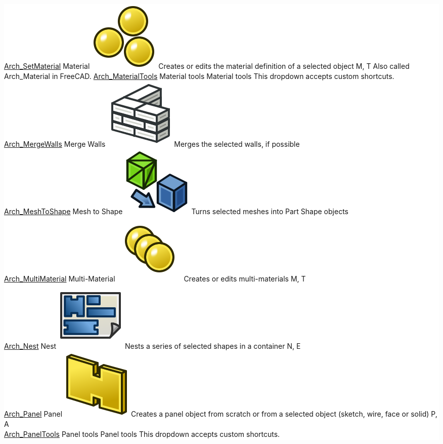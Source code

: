   [Arch_SetMaterial](Arch_SetMaterial.md)                           Material                     <img alt="" src=images/Arch_SetMaterial.svg  style="width   *24px;">                     Creates or edits the material definition of a selected object                                                                         M, T         Also called Arch_Material in FreeCAD.
  [Arch_MaterialTools](Arch_MaterialTools.md)                       Material tools                                                                                                Material tools                                                                                                                                     This dropdown accepts custom shortcuts.
  [Arch_MergeWalls](Arch_MergeWalls.md)                             Merge Walls                  <img alt="" src=images/Arch_MergeWalls.svg  style="width   *24px;">                       Merges the selected walls, if possible                                                                                                             
  [Arch_MeshToShape](Arch_MeshToShape.md)                           Mesh to Shape                <img alt="" src=images/Arch_MeshToShape.svg  style="width   *24px;">                     Turns selected meshes into Part Shape objects                                                                                                      
  [Arch_MultiMaterial](Arch_MultiMaterial.md)                       Multi-Material               <img alt="" src=images/Arch_MultiMaterial.svg  style="width   *24px;">                 Creates or edits multi-materials                                                                                                      M, T         
  [Arch_Nest](Arch_Nest.md)                                         Nest                         <img alt="" src=images/Arch_Nest.svg  style="width   *24px;">                                   Nests a series of selected shapes in a container                                                                                      N, E         
  [Arch_Panel](Arch_Panel.md)                                       Panel                        <img alt="" src=images/Arch_Panel.svg  style="width   *24px;">                                 Creates a panel object from scratch or from a selected object (sketch, wire, face or solid)                                           P, A         
  [Arch_PanelTools](Arch_PanelTools.md)                             Panel tools                                                                                                   Panel tools                                                                                                                                        This dropdown accepts custom shortcuts.